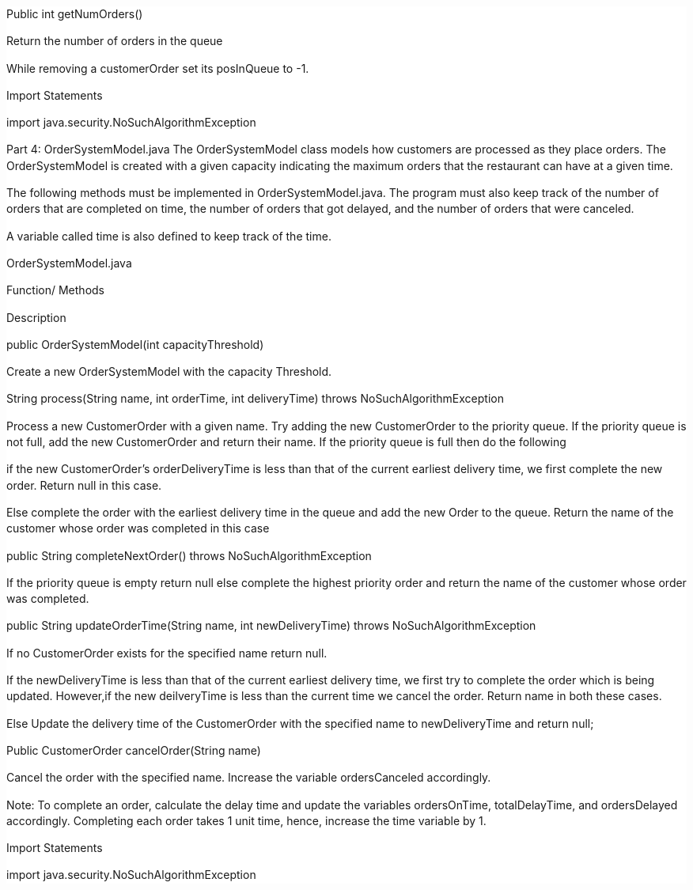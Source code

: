 Public int getNumOrders()

Return the number of orders in the queue

While removing a customerOrder set its posInQueue to -1.

Import Statements

import java.security.NoSuchAlgorithmException

Part 4: OrderSystemModel.java
The OrderSystemModel class models how customers are processed as they place orders. The OrderSystemModel is created with a given capacity indicating the maximum orders that the restaurant can have at a given time.

The following methods must be implemented in OrderSystemModel.java. The program must also keep track of the number of orders that are completed on time, the number of orders that got delayed, and the number of orders that were canceled.
  
A variable called time is also defined to keep track of the time.

OrderSystemModel.java

Function/ Methods

Description

public OrderSystemModel(int capacityThreshold)

Create a new OrderSystemModel with the capacity Threshold.

String process(String name, int orderTime, int deliveryTime) throws NoSuchAlgorithmException

Process a new CustomerOrder with a given name. Try adding the new CustomerOrder to the priority queue. If the priority queue is not full, add the new CustomerOrder and return their name. If the priority queue is full then do the following

if the new CustomerOrder’s orderDeliveryTime is less than that of the current earliest delivery time, we first complete the new order. Return null in this case.

Else complete the order with the earliest delivery time in the queue and add the new Order to the queue. Return the name of the customer whose order was completed in this case

public String completeNextOrder() throws NoSuchAlgorithmException

If the priority queue is empty return null else complete the highest priority order and return the name of the customer whose order was completed.

public String updateOrderTime(String name, int newDeliveryTime) throws NoSuchAlgorithmException

If no CustomerOrder exists for the specified name return null. 

If the newDeliveryTime is less than that of the current earliest delivery time, we first try to complete the order which is being updated. However,if the new deilveryTime is less than the current time we cancel the order. Return name in both these cases. 

Else Update the delivery time of the CustomerOrder with the specified name to newDeliveryTime and return null;

Public CustomerOrder cancelOrder(String name)

Cancel the order with the specified name. Increase the variable ordersCanceled accordingly. 

Note: To complete an order, calculate the delay time and update the variables ordersOnTime, totalDelayTime, and ordersDelayed accordingly. Completing each order takes 1 unit time, hence, increase the time variable by 1.

Import Statements

import java.security.NoSuchAlgorithmException
